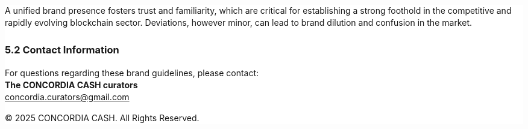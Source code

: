 A unified brand presence fosters trust and familiarity, which are critical for establishing a strong foothold in the competitive and rapidly evolving blockchain sector. Deviations, however minor, can lead to brand dilution and confusion in the market.

### 5.2 Contact Information
For questions regarding these brand guidelines, please contact:  
**The CONCORDIA CASH curators**  
[concordia.curators@gmail.com](mailto:concordia.curators@gmail.com)

© 2025 CONCORDIA CASH. All Rights Reserved.

